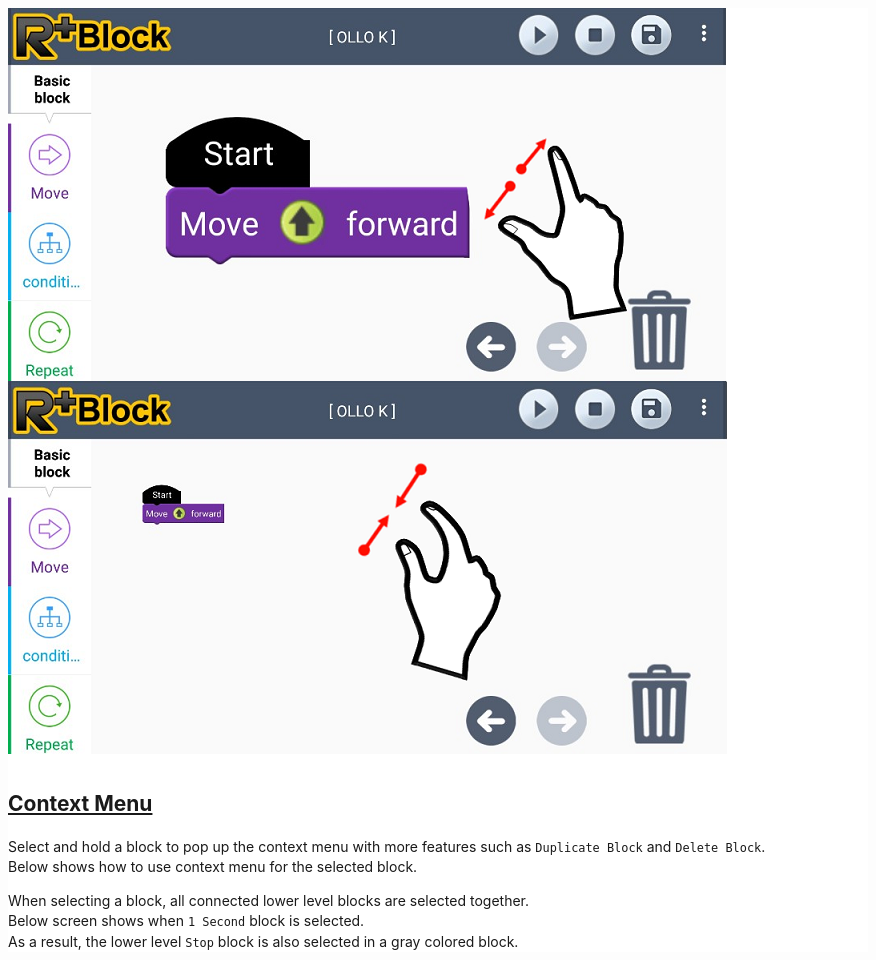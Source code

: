![](/assets/images/sw/rplus2/block/block_zoom.png)

## [Context Menu](#context-menu)
Select and hold a block to pop up the context menu with more features such as `Duplicate Block` and `Delete Block`.  
Below shows how to use context menu for the selected block.

When selecting a block, all connected lower level blocks are selected together.  
Below screen shows when `1 Second` block is selected.  
As a result, the lower level `Stop` block is also selected in a gray colored block.
